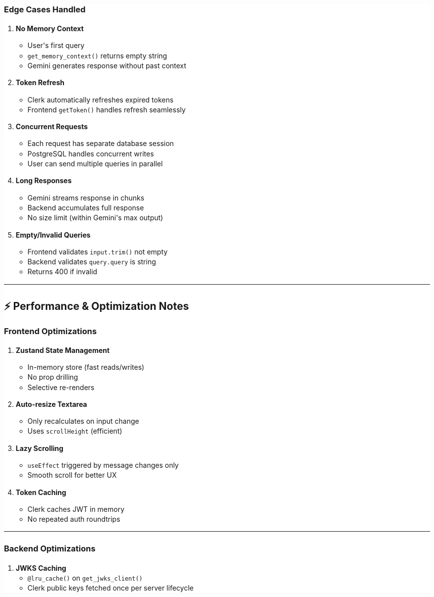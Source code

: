 ### Edge Cases Handled

1. **No Memory Context**
   - User's first query
   - `get_memory_context()` returns empty string
   - Gemini generates response without past context

2. **Token Refresh**
   - Clerk automatically refreshes expired tokens
   - Frontend `getToken()` handles refresh seamlessly

3. **Concurrent Requests**
   - Each request has separate database session
   - PostgreSQL handles concurrent writes
   - User can send multiple queries in parallel

4. **Long Responses**
   - Gemini streams response in chunks
   - Backend accumulates full response
   - No size limit (within Gemini's max output)

5. **Empty/Invalid Queries**
   - Frontend validates `input.trim()` not empty
   - Backend validates `query.query` is string
   - Returns 400 if invalid

---

## ⚡ Performance & Optimization Notes

### Frontend Optimizations

1. **Zustand State Management**
   - In-memory store (fast reads/writes)
   - No prop drilling
   - Selective re-renders

2. **Auto-resize Textarea**
   - Only recalculates on input change
   - Uses `scrollHeight` (efficient)

3. **Lazy Scrolling**
   - `useEffect` triggered by message changes only
   - Smooth scroll for better UX

4. **Token Caching**
   - Clerk caches JWT in memory
   - No repeated auth roundtrips

---

### Backend Optimizations

1. **JWKS Caching**
   - `@lru_cache()` on `get_jwks_client()`
   - Clerk public keys fetched once per server lifecycle
